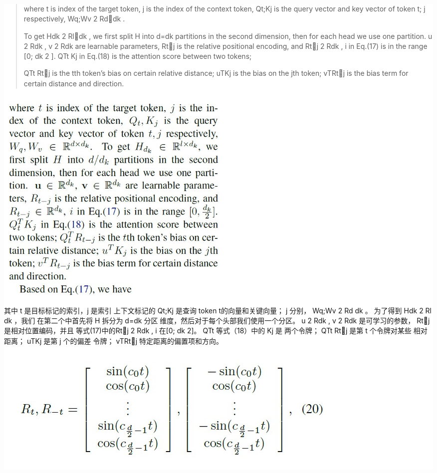 > where t is index of the target token, j is the index of the context token, Qt;Kj is the query vector and key vector of token t; j respectively, Wq;Wv 2 Rddk .
>
> To get Hdk 2 Rldk , we first split H into d=dk partitions in the second dimension, then for each head we use one partition. u 2 Rdk , v 2 Rdk are learnable parameters, Rt􀀀j is the relative positional encoding, and Rt􀀀j 2 Rdk , i in Eq.(17) is in the range [0; dk 2 ]. QTt Kj in Eq.(18) is the attention score between two tokens; 
>
> QTt Rt􀀀j is the tth token’s bias on certain relative distance; uTKj is the bias on the jth token; vTRt􀀀j is the bias term for certain distance and direction.

<img src="images/graph5-4.jpg" style="zoom:67%;" />

其中 t 是目标标记的索引，j 是索引 上下文标记的 Qt;Kj 是查询 token t的向量和关键向量； j 分别， Wq;Wv 2 Rd dk 。 为了得到 Hdk 2 Rl dk ，我们 在第二个中首先将 H 拆分为 d=dk 分区 维度，然后对于每个头部我们使用一个分区。
u 2 Rdk , v 2 Rdk 是可学习的参数， Rt􀀀j 是相对位置编码，并且 等式(17)中的Rt􀀀j 2 Rdk , i 在[0; dk 2]。
QTt 等式（18）中的 Kj 是 两个令牌； QTt Rt􀀀j 是第 t 个令牌对某些 相对距离； uTKj 是第 j 个的偏差 令牌； vTRt􀀀j  特定距离的偏置项和方向。

![](images/equation20.jpg)
